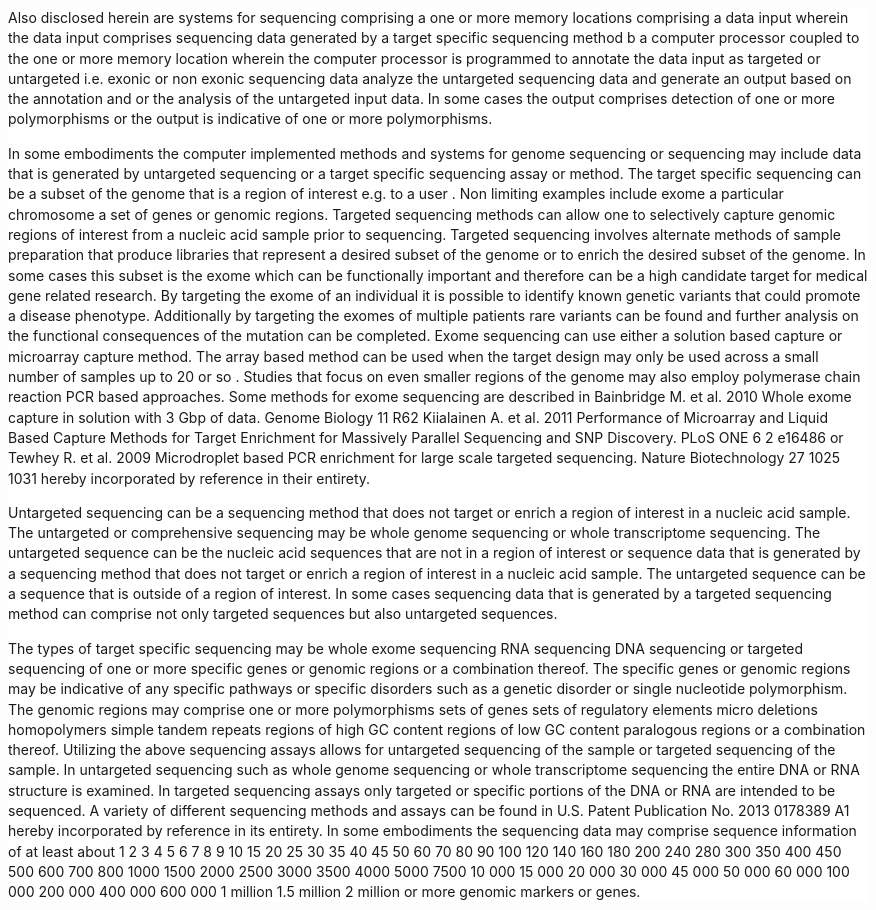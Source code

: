 Also disclosed herein are systems for sequencing comprising a one or more memory locations comprising a data input wherein the data input comprises sequencing data generated by a target specific sequencing method b a computer processor coupled to the one or more memory location wherein the computer processor is programmed to annotate the data input as targeted or untargeted i.e. exonic or non exonic sequencing data analyze the untargeted sequencing data and generate an output based on the annotation and or the analysis of the untargeted input data. In some cases the output comprises detection of one or more polymorphisms or the output is indicative of one or more polymorphisms.

In some embodiments the computer implemented methods and systems for genome sequencing or sequencing may include data that is generated by untargeted sequencing or a target specific sequencing assay or method. The target specific sequencing can be a subset of the genome that is a region of interest e.g. to a user . Non limiting examples include exome a particular chromosome a set of genes or genomic regions. Targeted sequencing methods can allow one to selectively capture genomic regions of interest from a nucleic acid sample prior to sequencing. Targeted sequencing involves alternate methods of sample preparation that produce libraries that represent a desired subset of the genome or to enrich the desired subset of the genome. In some cases this subset is the exome which can be functionally important and therefore can be a high candidate target for medical gene related research. By targeting the exome of an individual it is possible to identify known genetic variants that could promote a disease phenotype. Additionally by targeting the exomes of multiple patients rare variants can be found and further analysis on the functional consequences of the mutation can be completed. Exome sequencing can use either a solution based capture or microarray capture method. The array based method can be used when the target design may only be used across a small number of samples up to 20 or so . Studies that focus on even smaller regions of the genome may also employ polymerase chain reaction PCR based approaches. Some methods for exome sequencing are described in Bainbridge M. et al. 2010 Whole exome capture in solution with 3 Gbp of data. Genome Biology 11 R62 Kiialainen A. et al. 2011 Performance of Microarray and Liquid Based Capture Methods for Target Enrichment for Massively Parallel Sequencing and SNP Discovery. PLoS ONE 6 2 e16486 or Tewhey R. et al. 2009 Microdroplet based PCR enrichment for large scale targeted sequencing. Nature Biotechnology 27 1025 1031 hereby incorporated by reference in their entirety.

Untargeted sequencing can be a sequencing method that does not target or enrich a region of interest in a nucleic acid sample. The untargeted or comprehensive sequencing may be whole genome sequencing or whole transcriptome sequencing. The untargeted sequence can be the nucleic acid sequences that are not in a region of interest or sequence data that is generated by a sequencing method that does not target or enrich a region of interest in a nucleic acid sample. The untargeted sequence can be a sequence that is outside of a region of interest. In some cases sequencing data that is generated by a targeted sequencing method can comprise not only targeted sequences but also untargeted sequences.

The types of target specific sequencing may be whole exome sequencing RNA sequencing DNA sequencing or targeted sequencing of one or more specific genes or genomic regions or a combination thereof. The specific genes or genomic regions may be indicative of any specific pathways or specific disorders such as a genetic disorder or single nucleotide polymorphism. The genomic regions may comprise one or more polymorphisms sets of genes sets of regulatory elements micro deletions homopolymers simple tandem repeats regions of high GC content regions of low GC content paralogous regions or a combination thereof. Utilizing the above sequencing assays allows for untargeted sequencing of the sample or targeted sequencing of the sample. In untargeted sequencing such as whole genome sequencing or whole transcriptome sequencing the entire DNA or RNA structure is examined. In targeted sequencing assays only targeted or specific portions of the DNA or RNA are intended to be sequenced. A variety of different sequencing methods and assays can be found in U.S. Patent Publication No. 2013 0178389 A1 hereby incorporated by reference in its entirety. In some embodiments the sequencing data may comprise sequence information of at least about 1 2 3 4 5 6 7 8 9 10 15 20 25 30 35 40 45 50 60 70 80 90 100 120 140 160 180 200 240 280 300 350 400 450 500 600 700 800 1000 1500 2000 2500 3000 3500 4000 5000 7500 10 000 15 000 20 000 30 000 45 000 50 000 60 000 100 000 200 000 400 000 600 000 1 million 1.5 million 2 million or more genomic markers or genes.
